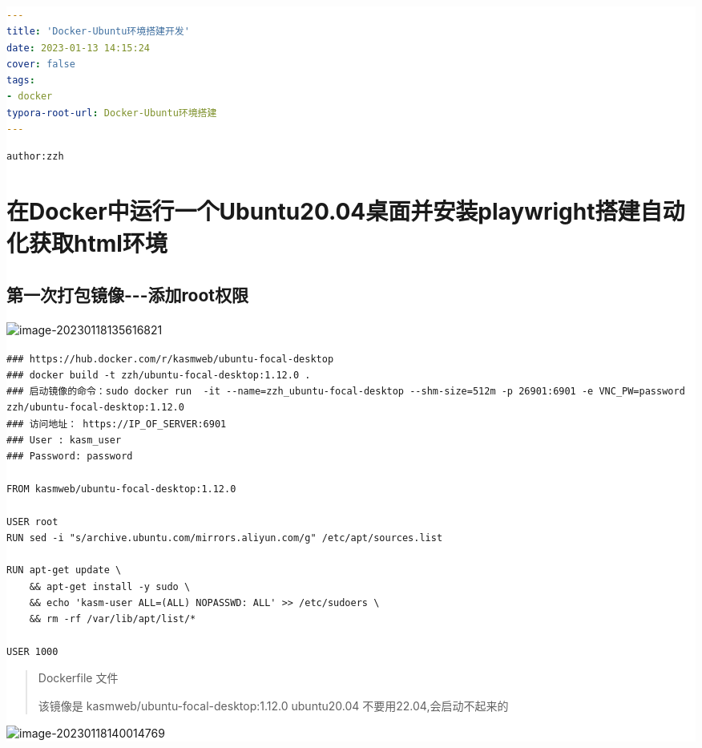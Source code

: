 ```yaml
---
title: 'Docker-Ubuntu环境搭建开发'
date: 2023-01-13 14:15:24
cover: false
tags:
- docker
typora-root-url: Docker-Ubuntu环境搭建
---
```


`author:zzh`



# 在Docker中运行一个Ubuntu20.04桌面并安装playwright搭建自动化获取html环境



## 第一次打包镜像---添加root权限



![image-20230118135616821](image-20230118135616821.png)



```shell
### https://hub.docker.com/r/kasmweb/ubuntu-focal-desktop
### docker build -t zzh/ubuntu-focal-desktop:1.12.0 .
### 启动镜像的命令：sudo docker run  -it --name=zzh_ubuntu-focal-desktop --shm-size=512m -p 26901:6901 -e VNC_PW=password zzh/ubuntu-focal-desktop:1.12.0
### 访问地址： https://IP_OF_SERVER:6901
### User : kasm_user
### Password: password

FROM kasmweb/ubuntu-focal-desktop:1.12.0

USER root
RUN sed -i "s/archive.ubuntu.com/mirrors.aliyun.com/g" /etc/apt/sources.list 

RUN apt-get update \
    && apt-get install -y sudo \
    && echo 'kasm-user ALL=(ALL) NOPASSWD: ALL' >> /etc/sudoers \
    && rm -rf /var/lib/apt/list/*

USER 1000
```

> Dockerfile  文件
>
> 该镜像是  kasmweb/ubuntu-focal-desktop:1.12.0   ubuntu20.04  不要用22.04,会启动不起来的



![image-20230118140014769](image-20230118140014769.png)
